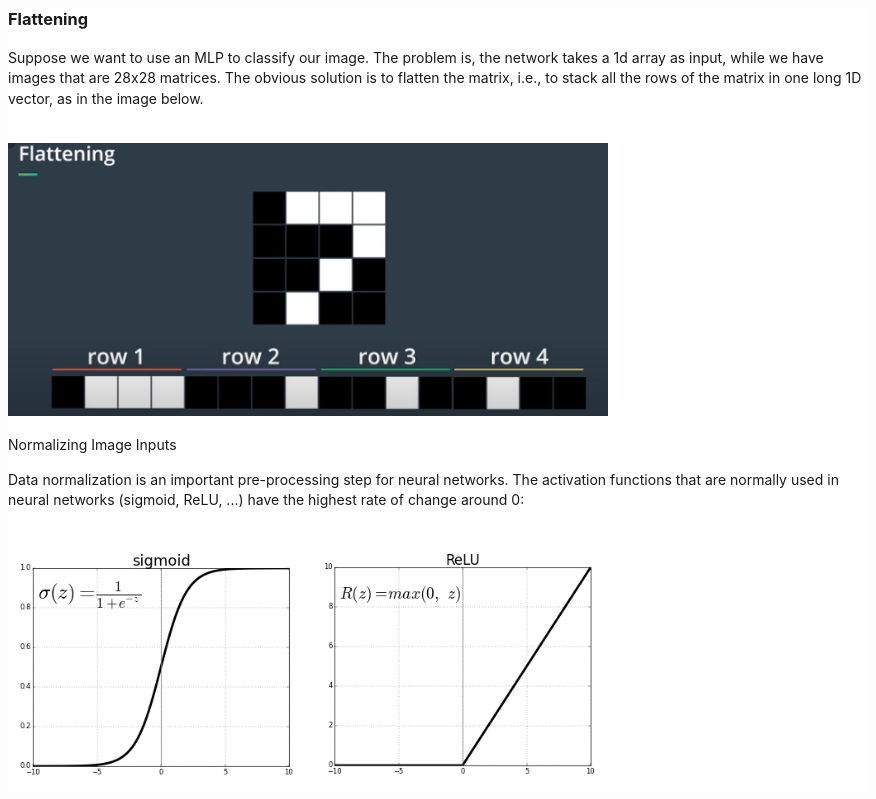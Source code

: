 ### Flattening

Suppose we want to use an MLP to classify our image. The problem is, the network takes a 1d array as input, while we
have images that are 28x28 matrices. The obvious solution is to flatten the matrix, i.e., to stack all the rows of the
matrix in one long 1D vector, as in the image below.

<br>
<img src="images/flat.png" alt="Customer" width="600" height=auto>
<br>

Normalizing Image Inputs

Data normalization is an important pre-processing step for neural networks. The activation functions that are normally
used in neural networks (sigmoid, ReLU, ...) have the highest rate of change around 0:

<br>
<img src="images/act.png" alt="Customer" width="600" height=auto>
<br>
